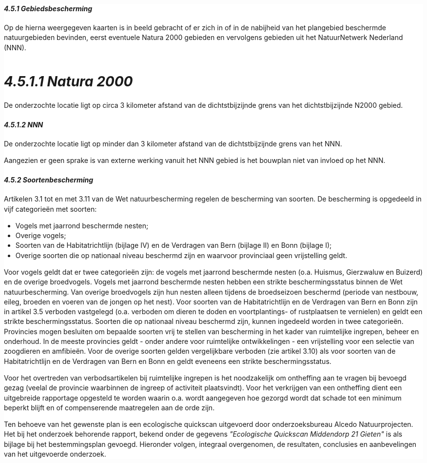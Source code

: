 #### <span id="page-26-1"></span>*4.5.1 Gebiedsbescherming*

Op de hierna weergegeven kaarten is in beeld gebracht of er zich in of in de nabijheid van het plangebied beschermde natuurgebieden bevinden, eerst eventuele Natura 2000 gebieden en vervolgens gebieden uit het NatuurNetwerk Nederland (NNN).

# *4.5.1.1 Natura 2000*

De onderzochte locatie ligt op circa 3 kilometer afstand van de dichtstbijzijnde grens van het dichtstbijzijnde N2000 gebied.

#### *4.5.1.2 NNN*

De onderzochte locatie ligt op minder dan 3 kilometer afstand van de dichtstbijzijnde grens van het NNN.

Aangezien er geen sprake is van externe werking vanuit het NNN gebied is het bouwplan niet van invloed op het NNN.

#### <span id="page-27-0"></span>*4.5.2 Soortenbescherming*

Artikelen 3.1 tot en met 3.11 van de Wet natuurbescherming regelen de bescherming van soorten. De bescherming is opgedeeld in vijf categorieën met soorten:

- Vogels met jaarrond beschermde nesten;
- Overige vogels;
- Soorten van de Habitatrichtlijn (bijlage IV) en de Verdragen van Bern (bijlage II) en Bonn (bijlage I);
- Overige soorten die op nationaal niveau beschermd zijn en waarvoor provinciaal geen vrijstelling geldt.

Voor vogels geldt dat er twee categorieën zijn: de vogels met jaarrond beschermde nesten (o.a. Huismus, Gierzwaluw en Buizerd) en de overige broedvogels. Vogels met jaarrond beschermde nesten hebben een strikte beschermingsstatus binnen de Wet natuurbescherming. Van overige broedvogels zijn hun nesten alleen tijdens de broedseizoen beschermd (periode van nestbouw, eileg, broeden en voeren van de jongen op het nest). Voor soorten van de Habitatrichtlijn en de Verdragen van Bern en Bonn zijn in artikel 3.5 verboden vastgelegd (o.a. verboden om dieren te doden en voortplantings- of rustplaatsen te vernielen) en geldt een strikte beschermingsstatus. Soorten die op nationaal niveau beschermd zijn, kunnen ingedeeld worden in twee categorieën. Provincies mogen besluiten om bepaalde soorten vrij te stellen van bescherming in het kader van ruimtelijke ingrepen, beheer en onderhoud. In de meeste provincies geldt - onder andere voor ruimtelijke ontwikkelingen - een vrijstelling voor een selectie van zoogdieren en amfibieën. Voor de overige soorten gelden vergelijkbare verboden (zie artikel 3.10) als voor soorten van de Habitatrichtlijn en de Verdragen van Bern en Bonn en geldt eveneens een strikte beschermingsstatus.

Voor het overtreden van verbodsartikelen bij ruimtelijke ingrepen is het noodzakelijk om ontheffing aan te vragen bij bevoegd gezag (veelal de provincie waarbinnen de ingreep of activiteit plaatsvindt). Voor het verkrijgen van een ontheffing dient een uitgebreide rapportage opgesteld te worden waarin o.a. wordt aangegeven hoe gezorgd wordt dat schade tot een minimum beperkt blijft en of compenserende maatregelen aan de orde zijn.

Ten behoeve van het gewenste plan is een ecologische quickscan uitgevoerd door onderzoeksbureau Alcedo Natuurprojecten. Het bij het onderzoek behorende rapport, bekend onder de gegevens *"Ecologische Quickscan Middendorp 21 Gieten"* is als bijlage bij het bestemmingsplan gevoegd. Hieronder volgen, integraal overgenomen, de resultaten, conclusies en aanbevelingen van het uitgevoerde onderzoek.
